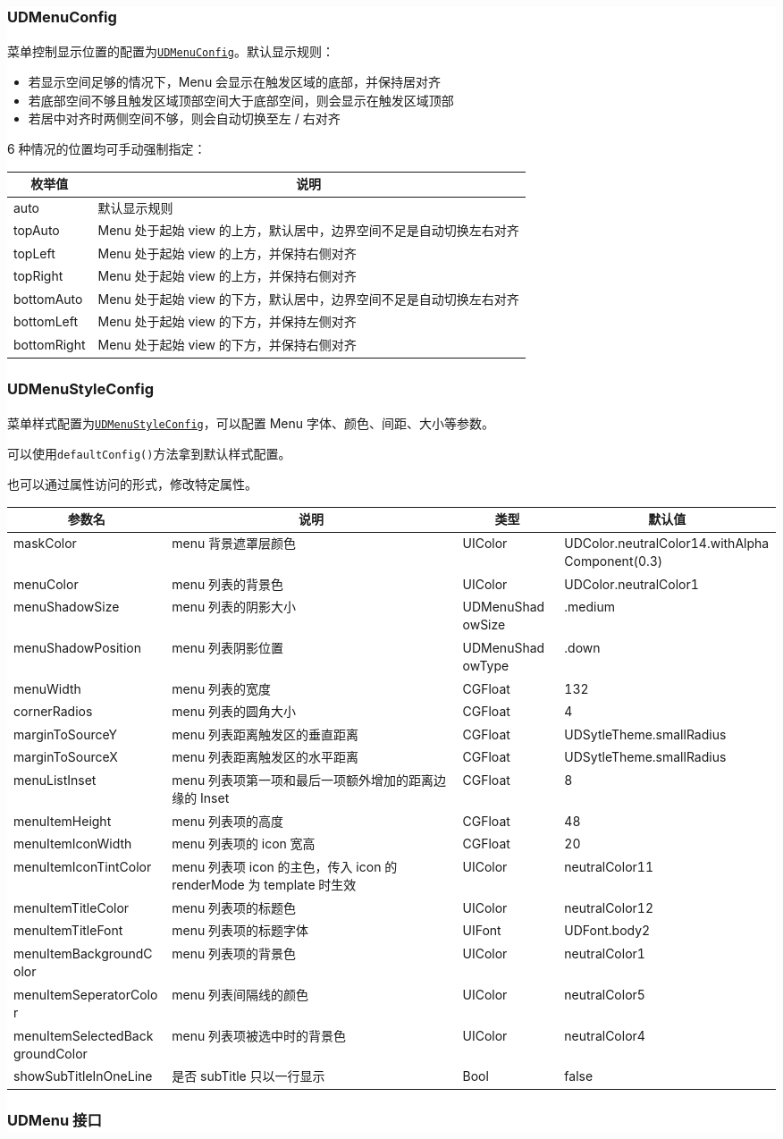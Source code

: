 ### UDMenuConfig

菜单控制显示位置的配置为[`UDMenuConfig`](#udmenuconfig)。默认显示规则：

- 若显示空间足够的情况下，Menu 会显示在触发区域的底部，并保持居对齐
- 若底部空间不够且触发区域顶部空间大于底部空间，则会显示在触发区域顶部
- 若居中对齐时两侧空间不够，则会自动切换至左 / 右对齐

6 种情况的位置均可手动强制指定：
<SiteTableHighlight columns="2" type="3" />

枚举值 | 说明
---|---
auto| 默认显示规则
topAuto|Menu 处于起始 view 的上方，默认居中，边界空间不足是自动切换左右对齐
topLeft|Menu 处于起始 view 的上方，并保持右侧对齐
topRight|Menu 处于起始 view 的上方，并保持右侧对齐
bottomAuto|Menu 处于起始 view 的下方，默认居中，边界空间不足是自动切换左右对齐
bottomLeft|Menu 处于起始 view 的下方，并保持左侧对齐
bottomRight|Menu 处于起始 view 的下方，并保持右侧对齐

### UDMenuStyleConfig

菜单样式配置为[`UDMenuStyleConfig`](#udmenuconfig)，可以配置 Menu 字体、颜色、间距、大小等参数。

可以使用`defaultConfig()`方法拿到默认样式配置。

也可以通过属性访问的形式，修改特定属性。

<SiteTableHighlight columns="4" type="1" />

参数名 | 说明 | 类型 | 默认值
---|---|---|---
maskColor|menu 背景遮罩层颜色 |UIColor|UDColor.neutralColor14.withAlphaComponent(0.3)
menuColor|menu 列表的背景色 |UIColor|UDColor.neutralColor1
menuShadowSize|menu 列表的阴影大小 |UDMenuShadowSize|.medium
menuShadowPosition|menu 列表阴影位置 |UDMenuShadowType|.down
menuWidth|menu 列表的宽度 |CGFloat|132
cornerRadios|menu 列表的圆角大小 |CGFloat|4
marginToSourceY|menu 列表距离触发区的垂直距离 |CGFloat|UDSytleTheme.smallRadius
marginToSourceX|menu 列表距离触发区的水平距离 |CGFloat|UDSytleTheme.smallRadius
menuListInset|menu 列表项第一项和最后一项额外增加的距离边缘的 Inset|CGFloat|8
menuItemHeight|menu 列表项的高度 |CGFloat|48
menuItemIconWidth|menu 列表项的 icon 宽高 |CGFloat|20
menuItemIconTintColor|menu 列表项 icon 的主色，传入 icon 的 renderMode 为 template 时生效 |UIColor|neutralColor11
menuItemTitleColor| menu 列表项的标题色 |UIColor|neutralColor12
menuItemTitleFont| menu 列表项的标题字体 |UIFont|UDFont.body2
menuItemBackgroundColor| menu 列表项的背景色 |UIColor|neutralColor1
menuItemSeperatorColor| menu 列表间隔线的颜色 |UIColor|neutralColor5
menuItemSelectedBackgroundColor| menu 列表项被选中时的背景色 |UIColor|neutralColor4
showSubTitleInOneLine| 是否 subTitle 只以一行显示 |Bool|false

### UDMenu 接口
